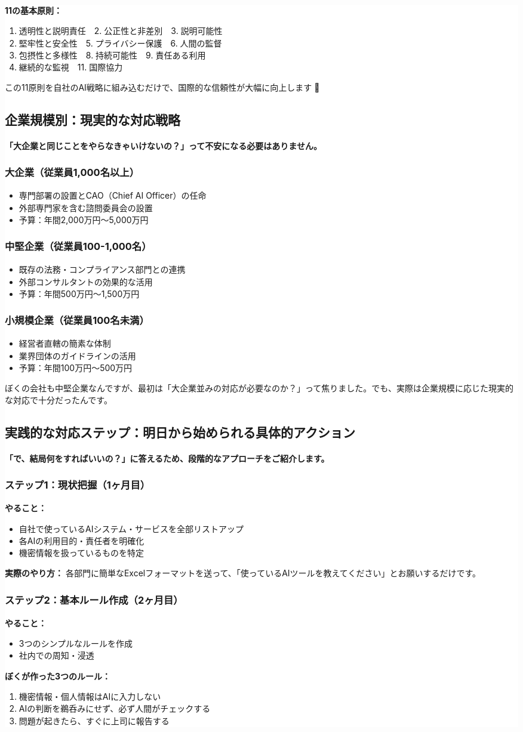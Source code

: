 **11の基本原則：**
1. 透明性と説明責任　2. 公正性と非差別　3. 説明可能性
4. 堅牢性と安全性　5. プライバシー保護　6. 人間の監督
7. 包摂性と多様性　8. 持続可能性　9. 責任ある利用
10. 継続的な監視　11. 国際協力

この11原則を自社のAI戦略に組み込むだけで、国際的な信頼性が大幅に向上します 🚀

## 企業規模別：現実的な対応戦略

**「大企業と同じことをやらなきゃいけないの？」って不安になる必要はありません。**

### 大企業（従業員1,000名以上）
- 専門部署の設置とCAO（Chief AI Officer）の任命
- 外部専門家を含む諮問委員会の設置
- 予算：年間2,000万円〜5,000万円

### 中堅企業（従業員100-1,000名）
- 既存の法務・コンプライアンス部門との連携
- 外部コンサルタントの効果的な活用
- 予算：年間500万円〜1,500万円

### 小規模企業（従業員100名未満）
- 経営者直轄の簡素な体制
- 業界団体のガイドラインの活用
- 予算：年間100万円〜500万円

ぼくの会社も中堅企業なんですが、最初は「大企業並みの対応が必要なのか？」って焦りました。でも、実際は企業規模に応じた現実的な対応で十分だったんです。

## 実践的な対応ステップ：明日から始められる具体的アクション

**「で、結局何をすればいいの？」に答えるため、段階的なアプローチをご紹介します。**

### ステップ1：現状把握（1ヶ月目）

**やること：**
- 自社で使っているAIシステム・サービスを全部リストアップ
- 各AIの利用目的・責任者を明確化
- 機密情報を扱っているものを特定

**実際のやり方：**
各部門に簡単なExcelフォーマットを送って、「使っているAIツールを教えてください」とお願いするだけです。

### ステップ2：基本ルール作成（2ヶ月目）

**やること：**
- 3つのシンプルなルールを作成
- 社内での周知・浸透

**ぼくが作った3つのルール：**
1. 機密情報・個人情報はAIに入力しない
2. AIの判断を鵜呑みにせず、必ず人間がチェックする
3. 問題が起きたら、すぐに上司に報告する
